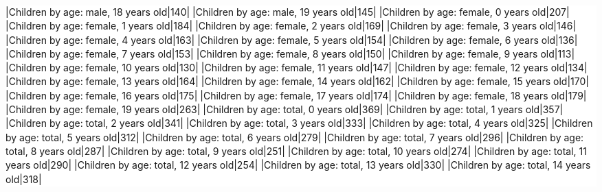 |Children by age: male, 18 years old|140|
|Children by age: male, 19 years old|145|
|Children by age: female, 0 years old|207|
|Children by age: female, 1 years old|184|
|Children by age: female, 2 years old|169|
|Children by age: female, 3 years old|146|
|Children by age: female, 4 years old|163|
|Children by age: female, 5 years old|154|
|Children by age: female, 6 years old|136|
|Children by age: female, 7 years old|153|
|Children by age: female, 8 years old|150|
|Children by age: female, 9 years old|113|
|Children by age: female, 10 years old|130|
|Children by age: female, 11 years old|147|
|Children by age: female, 12 years old|134|
|Children by age: female, 13 years old|164|
|Children by age: female, 14 years old|162|
|Children by age: female, 15 years old|170|
|Children by age: female, 16 years old|175|
|Children by age: female, 17 years old|174|
|Children by age: female, 18 years old|179|
|Children by age: female, 19 years old|263|
|Children by age: total, 0 years old|369|
|Children by age: total, 1 years old|357|
|Children by age: total, 2 years old|341|
|Children by age: total, 3 years old|333|
|Children by age: total, 4 years old|325|
|Children by age: total, 5 years old|312|
|Children by age: total, 6 years old|279|
|Children by age: total, 7 years old|296|
|Children by age: total, 8 years old|287|
|Children by age: total, 9 years old|251|
|Children by age: total, 10 years old|274|
|Children by age: total, 11 years old|290|
|Children by age: total, 12 years old|254|
|Children by age: total, 13 years old|330|
|Children by age: total, 14 years old|318|